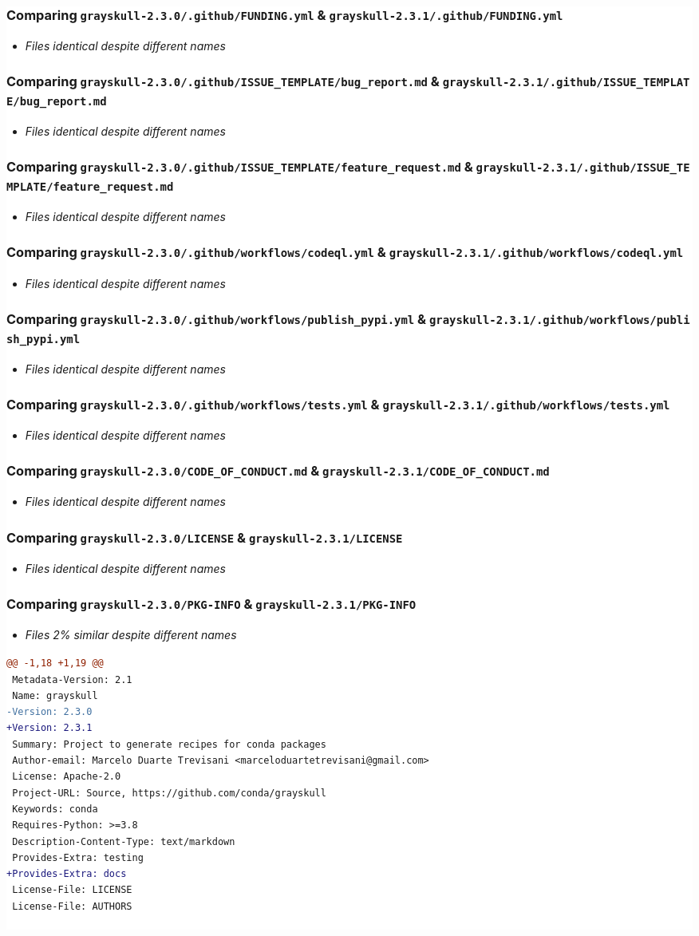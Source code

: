 ### Comparing `grayskull-2.3.0/.github/FUNDING.yml` & `grayskull-2.3.1/.github/FUNDING.yml`

 * *Files identical despite different names*

### Comparing `grayskull-2.3.0/.github/ISSUE_TEMPLATE/bug_report.md` & `grayskull-2.3.1/.github/ISSUE_TEMPLATE/bug_report.md`

 * *Files identical despite different names*

### Comparing `grayskull-2.3.0/.github/ISSUE_TEMPLATE/feature_request.md` & `grayskull-2.3.1/.github/ISSUE_TEMPLATE/feature_request.md`

 * *Files identical despite different names*

### Comparing `grayskull-2.3.0/.github/workflows/codeql.yml` & `grayskull-2.3.1/.github/workflows/codeql.yml`

 * *Files identical despite different names*

### Comparing `grayskull-2.3.0/.github/workflows/publish_pypi.yml` & `grayskull-2.3.1/.github/workflows/publish_pypi.yml`

 * *Files identical despite different names*

### Comparing `grayskull-2.3.0/.github/workflows/tests.yml` & `grayskull-2.3.1/.github/workflows/tests.yml`

 * *Files identical despite different names*

### Comparing `grayskull-2.3.0/CODE_OF_CONDUCT.md` & `grayskull-2.3.1/CODE_OF_CONDUCT.md`

 * *Files identical despite different names*

### Comparing `grayskull-2.3.0/LICENSE` & `grayskull-2.3.1/LICENSE`

 * *Files identical despite different names*

### Comparing `grayskull-2.3.0/PKG-INFO` & `grayskull-2.3.1/PKG-INFO`

 * *Files 2% similar despite different names*

```diff
@@ -1,18 +1,19 @@
 Metadata-Version: 2.1
 Name: grayskull
-Version: 2.3.0
+Version: 2.3.1
 Summary: Project to generate recipes for conda packages
 Author-email: Marcelo Duarte Trevisani <marceloduartetrevisani@gmail.com>
 License: Apache-2.0
 Project-URL: Source, https://github.com/conda/grayskull
 Keywords: conda
 Requires-Python: >=3.8
 Description-Content-Type: text/markdown
 Provides-Extra: testing
+Provides-Extra: docs
 License-File: LICENSE
 License-File: AUTHORS
 
```